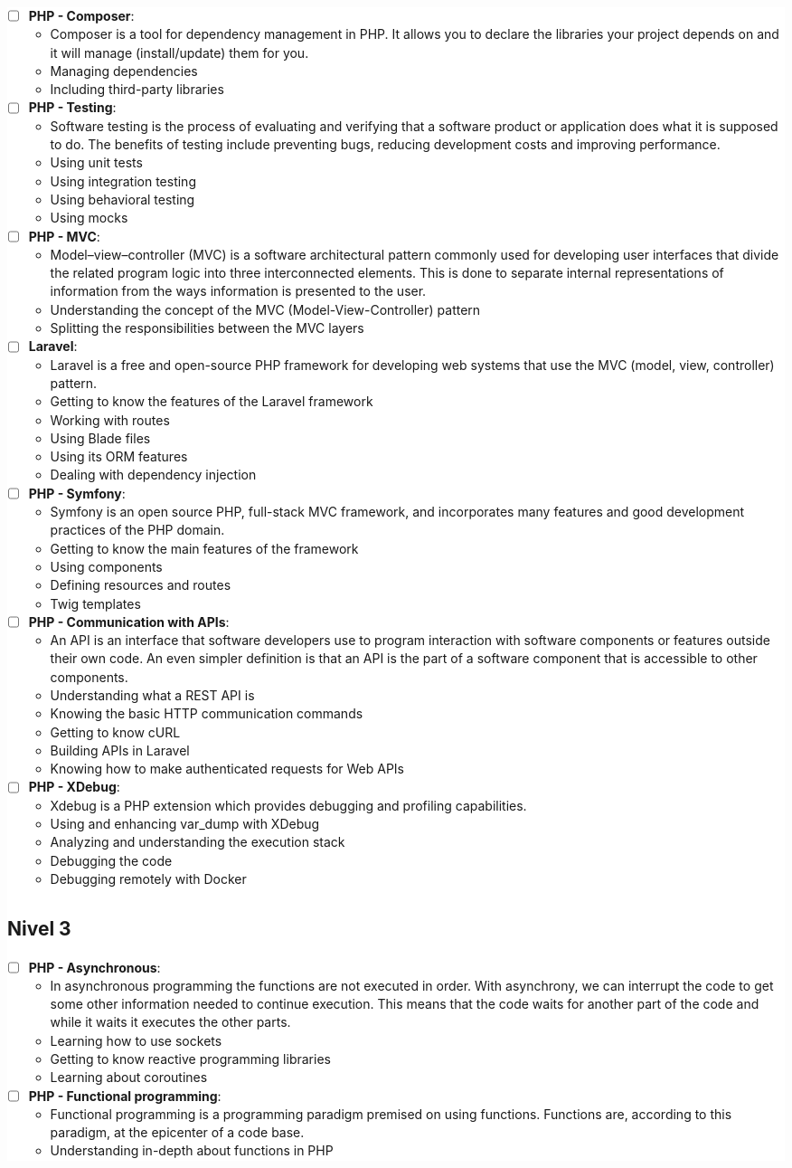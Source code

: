 - [ ] **PHP - Composer**:
   - Composer is a tool for dependency management in PHP. It allows you to declare the libraries your project depends on and it will manage (install/update) them for you.
   - Managing dependencies
   - Including third-party libraries
- [ ] **PHP - Testing**:
   - Software testing is the process of evaluating and verifying that a software product or application does what it is supposed to do. The benefits of testing include preventing bugs, reducing development costs and improving performance.
   - Using unit tests
   - Using integration testing
   - Using behavioral testing
   - Using mocks
- [ ] **PHP - MVC**:
   - Model–view–controller (MVC) is a software architectural pattern commonly used for developing user interfaces that divide the related program logic into three interconnected elements. This is done to separate internal representations of information from the ways information is presented to the user.
   - Understanding the concept of the MVC (Model-View-Controller) pattern
   - Splitting the responsibilities between the MVC layers
- [ ] **Laravel**:
   - Laravel is a free and open-source PHP framework for developing web systems that use the MVC (model, view, controller) pattern.
   - Getting to know the features of the Laravel framework
   - Working with routes
   - Using Blade files
   - Using its ORM features
   - Dealing with dependency injection
- [ ] **PHP - Symfony**:
   - Symfony is an open source PHP, full-stack MVC framework, and incorporates many features and good development practices of the PHP domain.
   - Getting to know the main features of the framework
   - Using components
   - Defining resources and routes
   - Twig templates
- [ ] **PHP - Communication with APIs**:
   - An API is an interface that software developers use to program interaction with software components or features outside their own code. An even simpler definition is that an API is the part of a software component that is accessible to other components.
   - Understanding what a REST API is
   - Knowing the basic HTTP communication commands
   - Getting to know cURL
   - Building APIs in Laravel
   - Knowing how to make authenticated requests for Web APIs
- [ ] **PHP - XDebug**:
   - Xdebug is a PHP extension which provides debugging and profiling capabilities.
   - Using and enhancing var_dump with XDebug
   - Analyzing and understanding the execution stack
   - Debugging the code
   - Debugging remotely with Docker
## Nivel 3
- [ ] **PHP - Asynchronous**:
   - In asynchronous programming the functions are not executed in order. With asynchrony, we can interrupt the code to get some other information needed to continue execution. This means that the code waits for another part of the code and while it waits it executes the other parts.
   - Learning how to use sockets
   - Getting to know reactive programming libraries
   - Learning about coroutines
- [ ] **PHP - Functional programming**:
   - Functional programming is a programming paradigm premised on using functions. Functions are, according to this paradigm, at the epicenter of a code base.
   - Understanding in-depth about functions in PHP